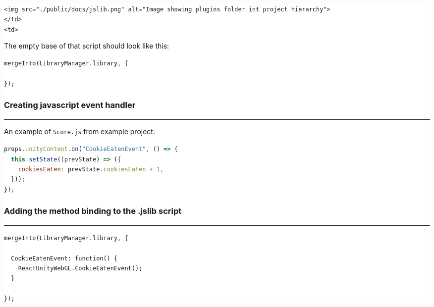     <img src="./public/docs/jslib.png" alt="Image showing plugins folder int project hierarchy">
    </td>
    <td>
The empty base of that script should look like this:

```
mergeInto(LibraryManager.library, {

});
```
  </td>
  </tr>
</table>

### Creating javascript event handler
---

An example of `Score.js` from example project:
```js
props.unityContent.on("CookieEatenEvent", () => {
  this.setState((prevState) => ({
    cookiesEaten: prevState.cookiesEaten + 1,
  }));
});
```

### Adding the method binding to the .jslib script
---

```
mergeInto(LibraryManager.library, {

  CookieEatenEvent: function() {
    ReactUnityWebGL.CookieEatenEvent();
  }

});
```
